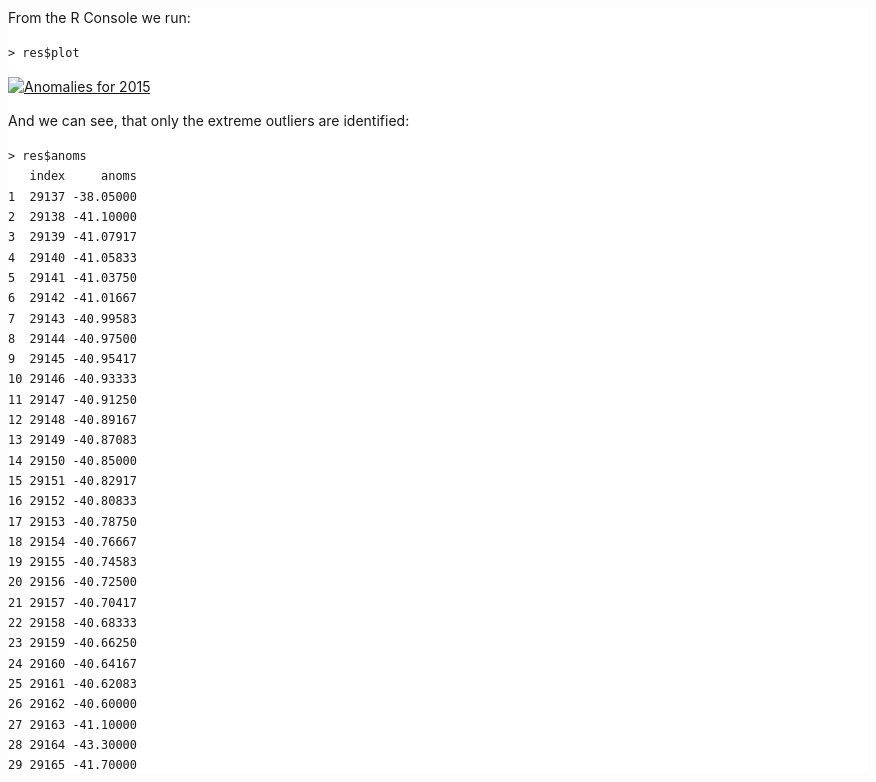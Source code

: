 From the R Console we run:

```
> res$plot
``` 

<a href="/static/images/blog/anomaly_detection_with_r/anomalies.png">
	<img src="/static/images/blog/anomaly_detection_with_r/anomalies_thumb.png" alt="Anomalies for 2015" />
</a>

And we can see, that only the extreme outliers are identified:

```
> res$anoms
   index     anoms
1  29137 -38.05000
2  29138 -41.10000
3  29139 -41.07917
4  29140 -41.05833
5  29141 -41.03750
6  29142 -41.01667
7  29143 -40.99583
8  29144 -40.97500
9  29145 -40.95417
10 29146 -40.93333
11 29147 -40.91250
12 29148 -40.89167
13 29149 -40.87083
14 29150 -40.85000
15 29151 -40.82917
16 29152 -40.80833
17 29153 -40.78750
18 29154 -40.76667
19 29155 -40.74583
20 29156 -40.72500
21 29157 -40.70417
22 29158 -40.68333
23 29159 -40.66250
24 29160 -40.64167
25 29161 -40.62083
26 29162 -40.60000
27 29163 -41.10000
28 29164 -43.30000
29 29165 -41.70000
```